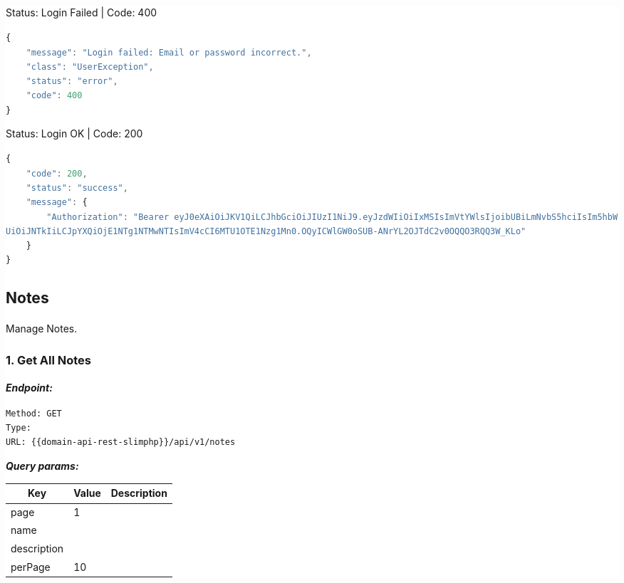 Status: Login Failed | Code: 400



```js
{
    "message": "Login failed: Email or password incorrect.",
    "class": "UserException",
    "status": "error",
    "code": 400
}
```



Status: Login OK | Code: 200



```js
{
    "code": 200,
    "status": "success",
    "message": {
        "Authorization": "Bearer eyJ0eXAiOiJKV1QiLCJhbGciOiJIUzI1NiJ9.eyJzdWIiOiIxMSIsImVtYWlsIjoibUBiLmNvbS5hciIsIm5hbWUiOiJNTkIiLCJpYXQiOjE1NTg1NTMwNTIsImV4cCI6MTU1OTE1Nzg1Mn0.OQyICWlGW0oSUB-ANrYL2OJTdC2v0OQQO3RQQ3W_KLo"
    }
}
```



## Notes
Manage Notes.



### 1. Get All Notes



***Endpoint:***

```bash
Method: GET
Type: 
URL: {{domain-api-rest-slimphp}}/api/v1/notes
```



***Query params:***

| Key | Value | Description |
| --- | ------|-------------|
| page | 1 |  |
| name |  |  |
| description |  |  |
| perPage | 10 |  |
